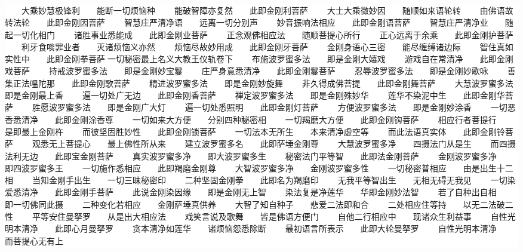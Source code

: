 　　大乘妙慧极锋利　　能断一切烦恼种
　　能破智障亦复然　　此即金刚利菩萨
　　大士大乘微妙因　　随顺如来语轮转
　　由佛语故转法轮　　此即金刚因菩萨
　　智慧庄严清净语　　远离一切分别声
　　妙音振响法相应　　此即金刚语菩萨
　　智慧庄严清净业　　随起一切化相门
　　诸胜事业悉能成　　此即金刚业菩萨
　　正念观佛相应法　　随顺菩提心所行
　　正心远离于余乘　　此即金刚护菩萨
　　利牙食啖罪业者　　灭诸烦恼义亦然
　　烦恼尽故妙用成　　此即金刚牙菩萨
　　金刚身语心三密　　能尽缠缚诸边际
　　智住真如实性中　　此即金刚拳菩萨
一切秘密最上名义大教王仪轨卷下
　　布施波罗蜜多法　　即是金刚大嬉戏
　　游戏自在常清净　　此即金刚戏菩萨
　　持戒波罗蜜多法　　即是金刚妙宝鬘
　　庄严身意悉清净　　此即金刚鬘菩萨
　　忍辱波罗蜜多法　　即是金刚妙歌咏
　　善集正法嗢陀那　　此即金刚歌菩萨
　　精进波罗蜜多法　　即是金刚妙旋舞
　　非久得成佛菩提　　此即金刚舞菩萨
　　大慧波罗蜜多法　　即是金刚最上香
　　遍一切处广无边　　此即金刚香菩萨
　　禅定波罗蜜多法　　即是金刚殊妙华
　　莲华不染泥中生　　此即金刚华菩萨
　　胜愿波罗蜜多法　　即是金刚广大灯
　　遍一切处悉照明　　此即金刚灯菩萨
　　方便波罗蜜多法　　即是金刚妙涂香
　　一切恶香悉清净　　此即金刚涂香尊
　　一切如来大方便　　分别四种秘密相
　　一切羯磨大方便　　此即金刚钩菩萨
　　相应行者菩提行　　是即最上金刚杵
　　而彼坚固胜妙性　　此即金刚锁菩萨
　　一切法本无所生　　本来清净虚空等
　　而此法语真实体　　此即金刚铃菩萨
　　观悉无上菩提心　　最上佛性所从来
　　建立波罗蜜多名　　此即萨埵金刚尊
　　大慧波罗蜜多净　　四摄法门从是生
　　而四摄法利无边　　此即宝金刚菩萨
　　真实波罗蜜多净　　即大波罗蜜多生
　　秘密法门平等智　　此即法金刚菩萨
　　金刚波罗蜜多净　　即四波罗蜜多王
　　一切施作悉相应　　此即羯磨金刚尊
　　大智波罗蜜多净　　金刚波罗蜜多性
　　一切秘密普相应　　由是出生十二相
　　当知金刚手出生　　一切三昧秘密印
　　二种坚固金刚拳　　此即名为羯磨印
　　无我平等智出生　　无相无碍无我见
　　一切染爱悉清净　　此即金刚手菩萨
　　此说金刚染因缘　　即是金刚无上智
　　染法复是净莲华　　华即金刚妙法智
　　若了自种出自相　　即一切佛同此摄
　　二种变化若相应　　金刚萨埵真供养
　　大智了知自种子　　悲爱二法即和合
　　二处相应住等持　　以无二法破二性
　　平等安住曼拏罗　　从是出大相应法
　　戏笑言说及歌舞　　皆是佛语方便门
　　自他二行相应中　　现诸众生利益事
　　自性光明本清净　　此即心月曼拏罗
　　贪本清净如莲华　　诸烦恼怨悉除断
　　最初语言所表示　　此即大轮曼拏罗
　　自性光明本清净　　而菩提心无有上